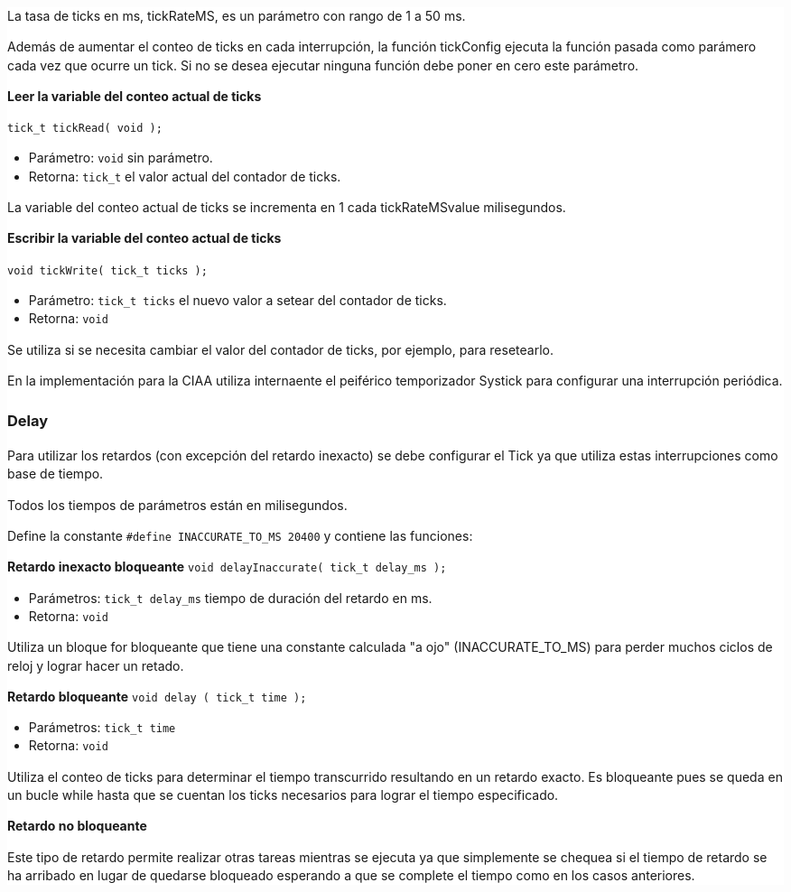 La tasa de ticks en ms, tickRateMS, es un parámetro con rango de 1 a 50 ms.

Además de aumentar el conteo de ticks en cada interrupción, la función
tickConfig ejecuta la función pasada como parámero cada vez que ocurre un tick.
Si no se desea ejecutar ninguna función debe poner en cero este parámetro.

**Leer la variable del conteo actual de ticks**

``tick_t tickRead( void );``

- Parámetro: ``void`` sin parámetro.
- Retorna: ``tick_t`` el valor actual del contador de ticks.

La variable del conteo actual de ticks se incrementa en 1 cada tickRateMSvalue
milisegundos.

**Escribir la variable del conteo actual de ticks**

``void tickWrite( tick_t ticks );``

- Parámetro: ``tick_t ticks`` el nuevo valor a setear del contador de ticks.
- Retorna: ``void``

Se utiliza si se necesita cambiar el valor del contador de ticks, por ejemplo,
para resetearlo.

En la implementación para la CIAA utiliza internaente el peiférico temporizador
Systick para configurar una interrupción periódica.


### Delay

Para utilizar los retardos (con excepción del retardo inexacto) se debe
configurar el Tick ya que utiliza estas interrupciones como base de tiempo.

Todos los tiempos de parámetros están en milisegundos.

Define la constante ``#define INACCURATE_TO_MS 20400`` y contiene las funciones:

**Retardo inexacto bloqueante** ``void delayInaccurate( tick_t delay_ms );``

- Parámetros: ``tick_t delay_ms`` tiempo de duración del retardo en ms.
- Retorna: ``void``

Utiliza un bloque for bloqueante que tiene una constante calculada "a ojo"
(INACCURATE_TO_MS) para perder muchos ciclos de reloj y lograr hacer un retado.

**Retardo bloqueante** ``void delay ( tick_t time );``

- Parámetros: ``tick_t time``
- Retorna: ``void``

Utiliza el conteo de ticks para determinar el tiempo transcurrido resultando en
un retardo exacto. Es bloqueante pues se queda en un bucle while hasta que se
cuentan los ticks necesarios para lograr el tiempo especificado.

**Retardo no bloqueante**

Este tipo de retardo permite realizar otras tareas mientras se ejecuta ya que
simplemente se chequea si el tiempo de retardo se ha arribado en lugar de
quedarse bloqueado esperando a que se complete el tiempo como en los casos
anteriores.
